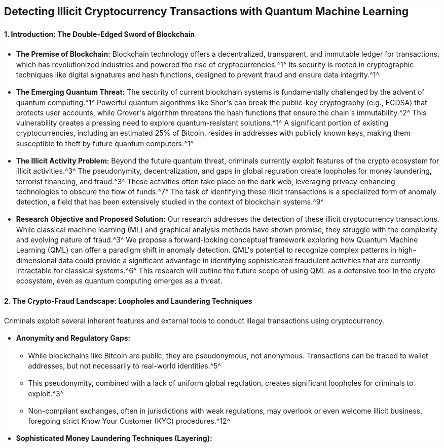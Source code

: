 ## Detecting Illicit Cryptocurrency Transactions with Quantum Machine Learning

#### **1\. Introduction: The Double-Edged Sword of Blockchain**

-   **The Premise of Blockchain:** Blockchain technology offers a decentralized, transparent, and immutable ledger for transactions, which has revolutionized industries and powered the rise of cryptocurrencies.^1^ Its security is rooted in cryptographic techniques like digital signatures and hash functions, designed to prevent fraud and ensure data integrity.^1^

-   **The Emerging Quantum Threat:** The security of current blockchain systems is fundamentally challenged by the advent of quantum computing.^1^ Powerful quantum algorithms like Shor's can break the public-key cryptography (e.g., ECDSA) that protects user accounts, while Grover's algorithm threatens the hash functions that ensure the chain's immutability.^2^ This vulnerability creates a pressing need to explore quantum-resistant solutions.^1^ A significant portion of existing cryptocurrencies, including an estimated 25% of Bitcoin, resides in addresses with publicly known keys, making them susceptible to theft by future quantum computers.^1^

-   **The Illicit Activity Problem:** Beyond the future quantum threat, criminals currently exploit features of the crypto ecosystem for illicit activities.^3^ The pseudonymity, decentralization, and gaps in global regulation create loopholes for money laundering, terrorist financing, and fraud.^3^ These activities often take place on the dark web, leveraging privacy-enhancing technologies to obscure the flow of funds.^7^ The task of identifying these illicit transactions is a specialized form of anomaly detection, a field that has been extensively studied in the context of blockchain systems.^9^

-   **Research Objective and Proposed Solution:** Our research addresses the detection of these illicit cryptocurrency transactions. While classical machine learning (ML) and graphical analysis methods have shown promise, they struggle with the complexity and evolving nature of fraud.^3^ We propose a forward-looking conceptual framework exploring how Quantum Machine Learning (QML) can offer a paradigm shift in anomaly detection. QML's potential to recognize complex patterns in high-dimensional data could provide a significant advantage in identifying sophisticated fraudulent activities that are currently intractable for classical systems.^6^ This research will outline the future scope of using QML as a defensive tool in the crypto ecosystem, even as quantum computing emerges as a threat.

#### **2\. The Crypto-Fraud Landscape: Loopholes and Laundering Techniques**

Criminals exploit several inherent features and external tools to conduct illegal transactions using cryptocurrency.

-   **Anonymity and Regulatory Gaps:**

    -   While blockchains like Bitcoin are public, they are pseudonymous, not anonymous. Transactions can be traced to wallet addresses, but not necessarily to real-world identities.^5^

    -   This pseudonymity, combined with a lack of uniform global regulation, creates significant loopholes for criminals to exploit.^3^

    -   Non-compliant exchanges, often in jurisdictions with weak regulations, may overlook or even welcome illicit business, foregoing strict Know Your Customer (KYC) procedures.^12^

-   **Sophisticated Money Laundering Techniques (Layering):**
